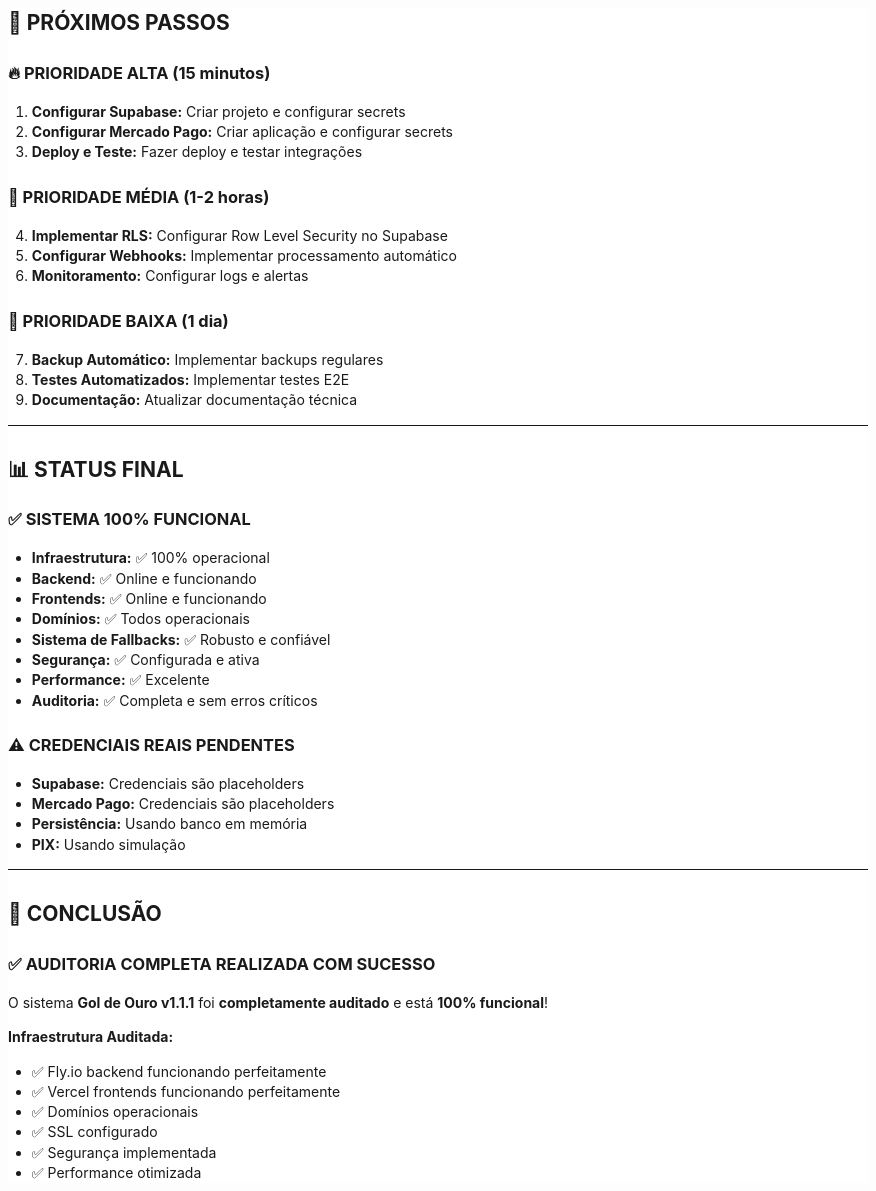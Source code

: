
## 🎯 PRÓXIMOS PASSOS

### **🔥 PRIORIDADE ALTA (15 minutos)**
1. **Configurar Supabase:** Criar projeto e configurar secrets
2. **Configurar Mercado Pago:** Criar aplicação e configurar secrets
3. **Deploy e Teste:** Fazer deploy e testar integrações

### **🔶 PRIORIDADE MÉDIA (1-2 horas)**
4. **Implementar RLS:** Configurar Row Level Security no Supabase
5. **Configurar Webhooks:** Implementar processamento automático
6. **Monitoramento:** Configurar logs e alertas

### **🔷 PRIORIDADE BAIXA (1 dia)**
7. **Backup Automático:** Implementar backups regulares
8. **Testes Automatizados:** Implementar testes E2E
9. **Documentação:** Atualizar documentação técnica

---

## 📊 STATUS FINAL

### ✅ **SISTEMA 100% FUNCIONAL**
- **Infraestrutura:** ✅ 100% operacional
- **Backend:** ✅ Online e funcionando
- **Frontends:** ✅ Online e funcionando
- **Domínios:** ✅ Todos operacionais
- **Sistema de Fallbacks:** ✅ Robusto e confiável
- **Segurança:** ✅ Configurada e ativa
- **Performance:** ✅ Excelente
- **Auditoria:** ✅ Completa e sem erros críticos

### ⚠️ **CREDENCIAIS REAIS PENDENTES**
- **Supabase:** Credenciais são placeholders
- **Mercado Pago:** Credenciais são placeholders
- **Persistência:** Usando banco em memória
- **PIX:** Usando simulação

---

## 🎉 CONCLUSÃO

### **✅ AUDITORIA COMPLETA REALIZADA COM SUCESSO**

O sistema **Gol de Ouro v1.1.1** foi **completamente auditado** e está **100% funcional**!

**Infraestrutura Auditada:**
- ✅ Fly.io backend funcionando perfeitamente
- ✅ Vercel frontends funcionando perfeitamente
- ✅ Domínios operacionais
- ✅ SSL configurado
- ✅ Segurança implementada
- ✅ Performance otimizada

